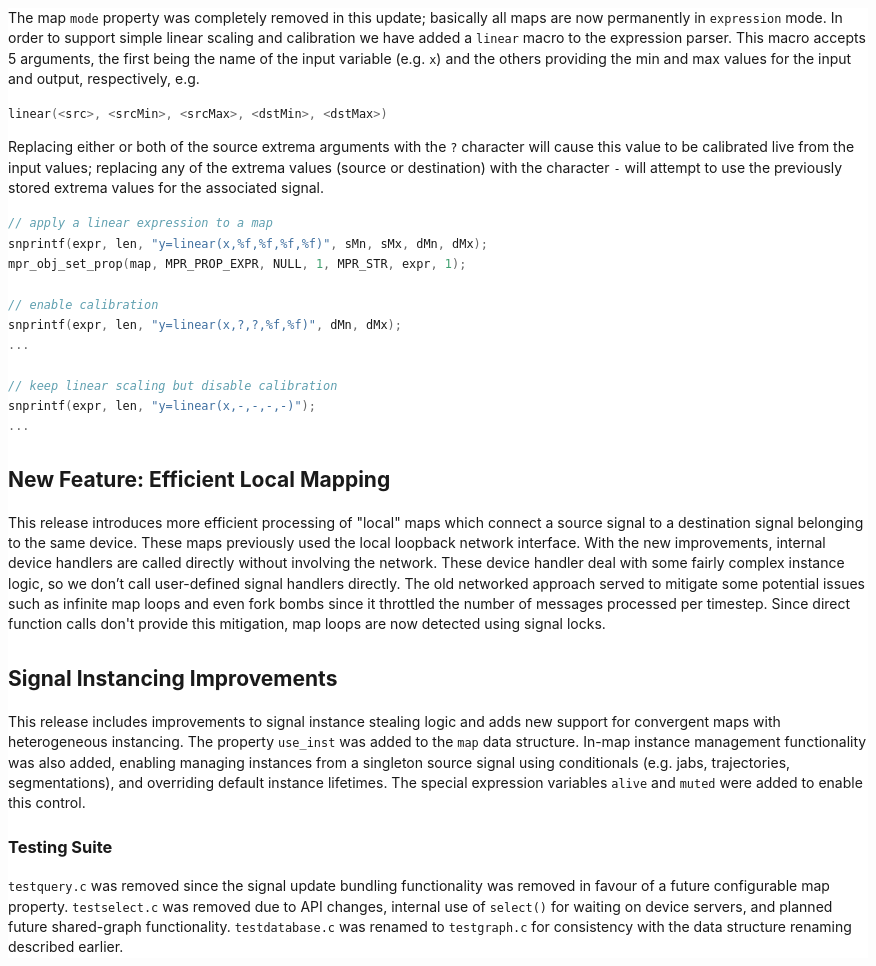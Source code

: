 The map `mode` property was completely removed in this update; basically all maps are now permanently in `expression` mode. In order to support simple linear scaling and calibration we have added a `linear` macro to the expression parser. This macro accepts 5 arguments, the first being the name of the input variable (e.g. `x`) and the others providing the min and max values for the input and output, respectively, e.g.

~~~ c
linear(<src>, <srcMin>, <srcMax>, <dstMin>, <dstMax>)
~~~

Replacing either or both of the source extrema arguments with the `?` character will cause this value to be calibrated live from the input values; replacing any of the extrema values (source or destination) with the character `-` will attempt to use the previously stored extrema values for the associated signal.

~~~ c
// apply a linear expression to a map
snprintf(expr, len, "y=linear(x,%f,%f,%f,%f)", sMn, sMx, dMn, dMx);
mpr_obj_set_prop(map, MPR_PROP_EXPR, NULL, 1, MPR_STR, expr, 1);

// enable calibration
snprintf(expr, len, "y=linear(x,?,?,%f,%f)", dMn, dMx);
...

// keep linear scaling but disable calibration
snprintf(expr, len, "y=linear(x,-,-,-,-)");
...
~~~

## New Feature: Efficient Local Mapping

This release introduces more efficient processing of "local" maps which connect a source signal to a destination signal belonging to the same device. These maps previously used the local loopback network interface. With the new improvements, internal device handlers are called directly without involving the network. These device handler deal with some fairly complex instance logic, so we don’t call user-defined signal handlers directly. The old networked approach served to mitigate some potential issues such as infinite map loops and even fork bombs since it throttled the number of messages processed per timestep. Since direct function calls don't provide this mitigation, map loops are now detected using signal locks.

## Signal Instancing Improvements

This release includes improvements to signal instance stealing logic and adds new support for convergent maps with heterogeneous instancing. The property `use_inst` was added to the `map` data structure. In-map instance management functionality was also added, enabling managing instances from a singleton source signal using conditionals (e.g. jabs, trajectories, segmentations), and overriding default instance lifetimes. The special expression variables `alive` and `muted` were added to enable this control.

### Testing Suite

`testquery.c` was removed since the signal update bundling functionality was removed in favour of a future configurable map property. `testselect.c` was removed due to API changes, internal use of `select()` for waiting on device servers, and planned future shared-graph functionality. `testdatabase.c` was renamed to `testgraph.c` for consistency with the data structure renaming described earlier.
